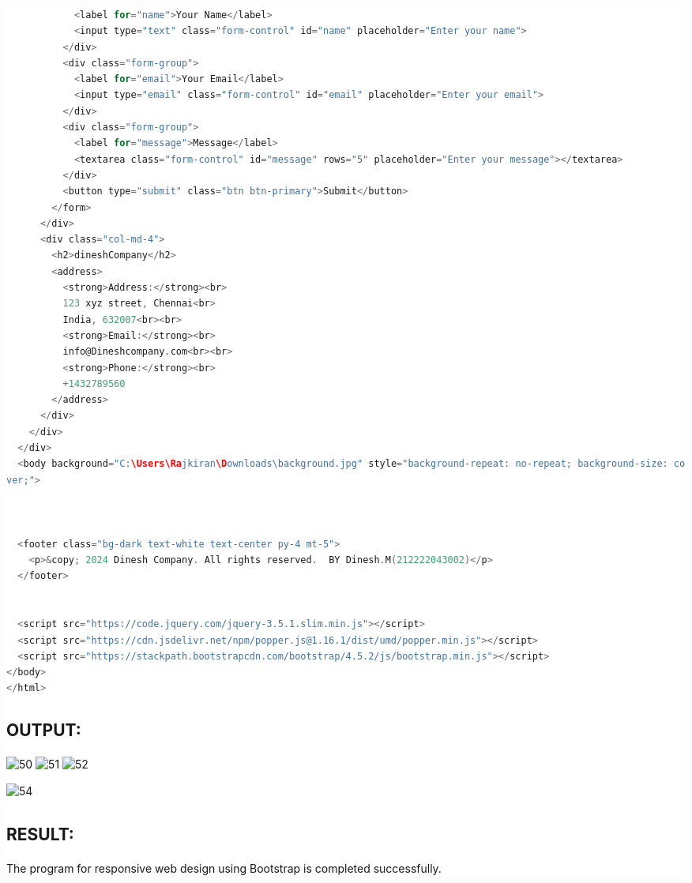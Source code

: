```c
            <label for="name">Your Name</label>
            <input type="text" class="form-control" id="name" placeholder="Enter your name">
          </div>
          <div class="form-group">
            <label for="email">Your Email</label>
            <input type="email" class="form-control" id="email" placeholder="Enter your email">
          </div>
          <div class="form-group">
            <label for="message">Message</label>
            <textarea class="form-control" id="message" rows="5" placeholder="Enter your message"></textarea>
          </div>
          <button type="submit" class="btn btn-primary">Submit</button>
        </form>
      </div>
      <div class="col-md-4">
        <h2>dineshCompany</h2>
        <address>
          <strong>Address:</strong><br>
          123 xyz street, Chennai<br>
          India, 632007<br><br>
          <strong>Email:</strong><br>
          info@Dineshcompany.com<br><br>
          <strong>Phone:</strong><br>
          +1432789560
        </address>
      </div>
    </div>
  </div>
  <body background="C:\Users\Rajkiran\Downloads\background.jpg" style="background-repeat: no-repeat; background-size: cover;">


  
  <footer class="bg-dark text-white text-center py-4 mt-5">
    <p>&copy; 2024 Dinesh Company. All rights reserved.  BY Dinesh.M(212222043002)</p>
  </footer>

  
  <script src="https://code.jquery.com/jquery-3.5.1.slim.min.js"></script>
  <script src="https://cdn.jsdelivr.net/npm/popper.js@1.16.1/dist/umd/popper.min.js"></script>
  <script src="https://stackpath.bootstrapcdn.com/bootstrap/4.5.2/js/bootstrap.min.js"></script>
</body>
</html>
```

## OUTPUT:
![50](https://github.com/MDINESH220305/Pharma/assets/162429215/662267ba-bda7-4fa5-9eba-7dfe7628e833)
![51](https://github.com/MDINESH220305/Pharma/assets/162429215/36206364-a256-455e-b2d8-c4439da608a5)
![52](https://github.com/MDINESH220305/Pharma/assets/162429215/275d2a72-20b9-4b8a-ba77-077d6c05fe4f)

![54](https://github.com/MDINESH220305/Pharma/assets/162429215/b81377cc-605b-407c-b509-6bcbe2a032e2)

## RESULT:
The program for responsive web design using Bootstrap is completed successfully.
